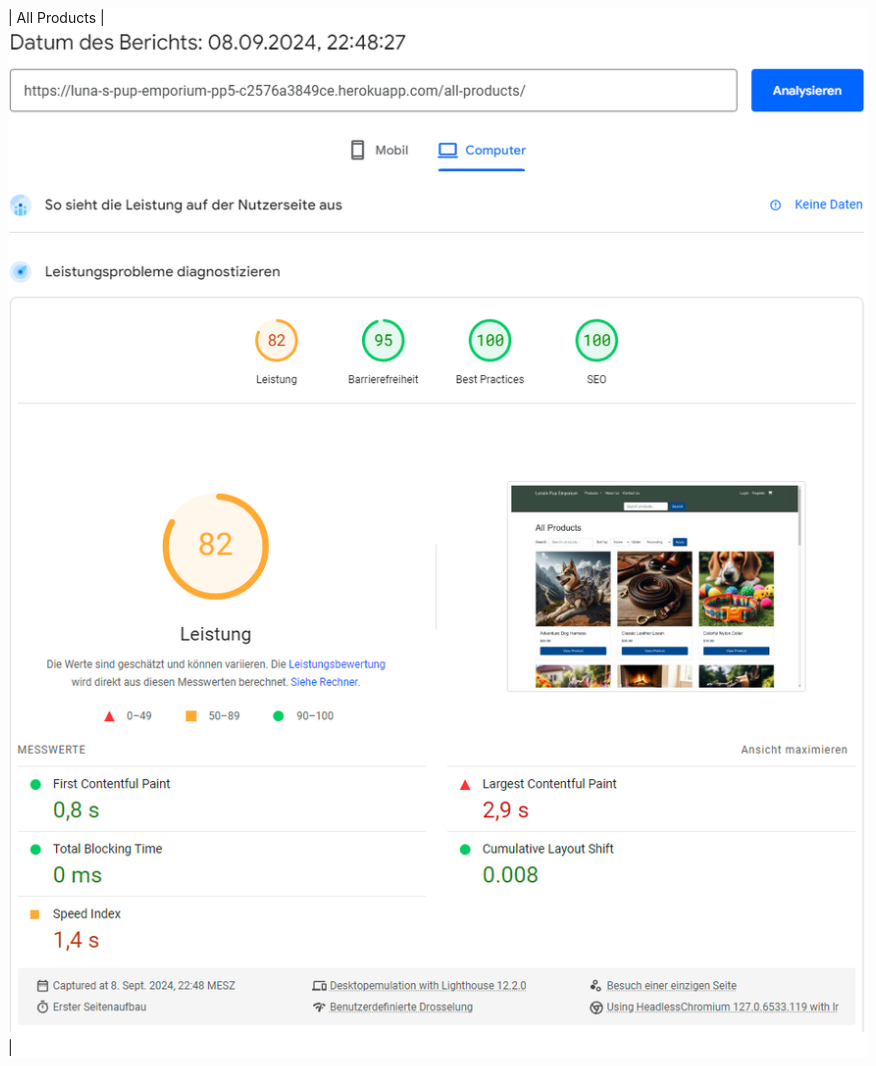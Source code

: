 | All Products | ![screenshot](documentation/validation/lighthouse/lighthousedesktopallproducts.png) | 